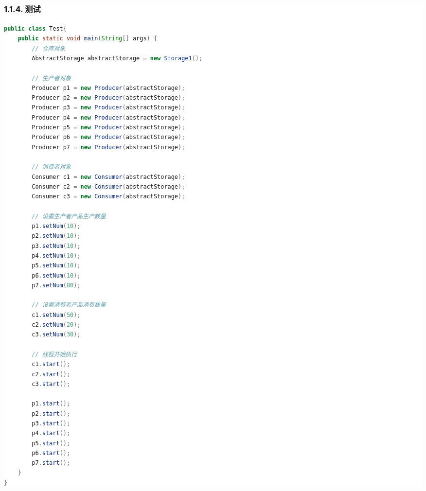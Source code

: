 ### 1.1.4. 测试  

```java
public class Test{
    public static void main(String[] args) {
        // 仓库对象
        AbstractStorage abstractStorage = new Storage1();

        // 生产者对象
        Producer p1 = new Producer(abstractStorage);
        Producer p2 = new Producer(abstractStorage);
        Producer p3 = new Producer(abstractStorage);
        Producer p4 = new Producer(abstractStorage);
        Producer p5 = new Producer(abstractStorage);
        Producer p6 = new Producer(abstractStorage);
        Producer p7 = new Producer(abstractStorage);

        // 消费者对象
        Consumer c1 = new Consumer(abstractStorage);
        Consumer c2 = new Consumer(abstractStorage);
        Consumer c3 = new Consumer(abstractStorage);

        // 设置生产者产品生产数量
        p1.setNum(10);
        p2.setNum(10);
        p3.setNum(10);
        p4.setNum(10);
        p5.setNum(10);
        p6.setNum(10);
        p7.setNum(80);

        // 设置消费者产品消费数量
        c1.setNum(50);
        c2.setNum(20);
        c3.setNum(30);

        // 线程开始执行
        c1.start();
        c2.start();
        c3.start();

        p1.start();
        p2.start();
        p3.start();
        p4.start();
        p5.start();
        p6.start();
        p7.start();
    }
}
```

